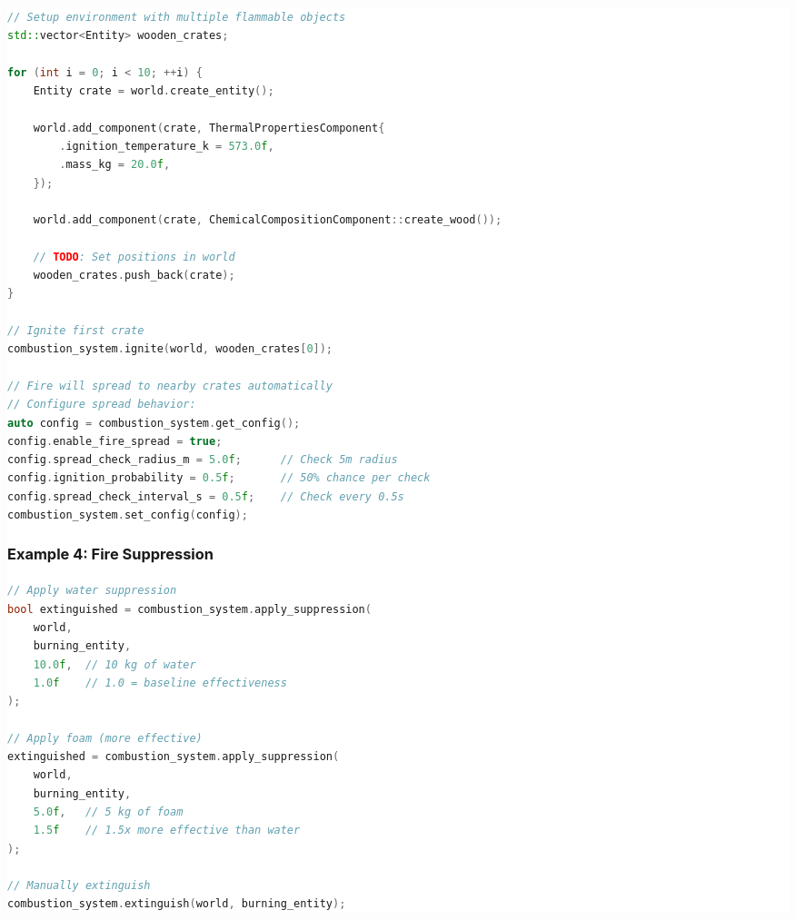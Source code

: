 ```cpp
// Setup environment with multiple flammable objects
std::vector<Entity> wooden_crates;

for (int i = 0; i < 10; ++i) {
    Entity crate = world.create_entity();

    world.add_component(crate, ThermalPropertiesComponent{
        .ignition_temperature_k = 573.0f,
        .mass_kg = 20.0f,
    });

    world.add_component(crate, ChemicalCompositionComponent::create_wood());

    // TODO: Set positions in world
    wooden_crates.push_back(crate);
}

// Ignite first crate
combustion_system.ignite(world, wooden_crates[0]);

// Fire will spread to nearby crates automatically
// Configure spread behavior:
auto config = combustion_system.get_config();
config.enable_fire_spread = true;
config.spread_check_radius_m = 5.0f;      // Check 5m radius
config.ignition_probability = 0.5f;       // 50% chance per check
config.spread_check_interval_s = 0.5f;    // Check every 0.5s
combustion_system.set_config(config);
```

### Example 4: Fire Suppression

```cpp
// Apply water suppression
bool extinguished = combustion_system.apply_suppression(
    world,
    burning_entity,
    10.0f,  // 10 kg of water
    1.0f    // 1.0 = baseline effectiveness
);

// Apply foam (more effective)
extinguished = combustion_system.apply_suppression(
    world,
    burning_entity,
    5.0f,   // 5 kg of foam
    1.5f    // 1.5x more effective than water
);

// Manually extinguish
combustion_system.extinguish(world, burning_entity);
```
